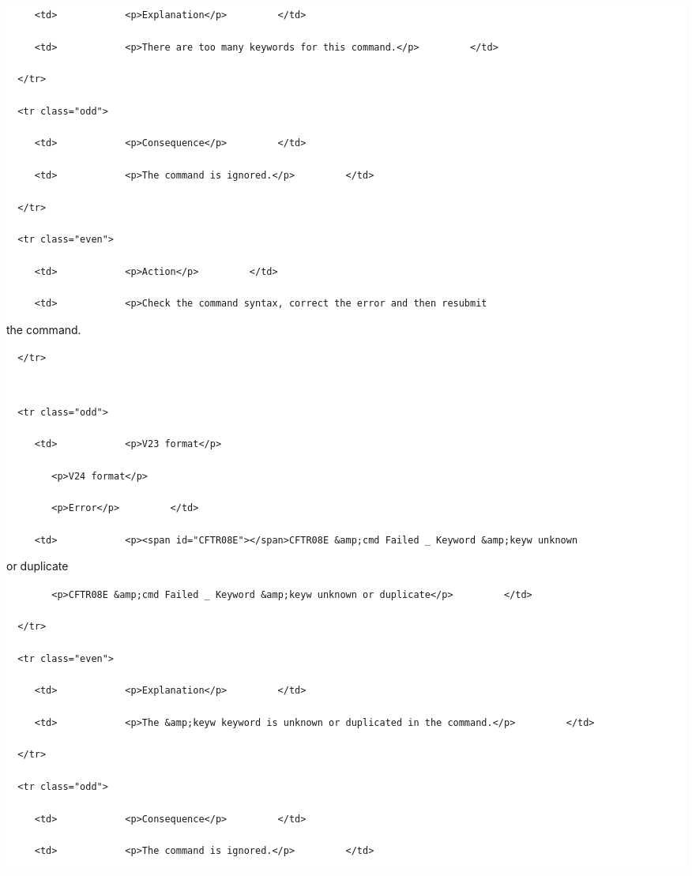          <td>            <p>Explanation</p>         </td>

         <td>            <p>There are too many keywords for this command.</p>         </td>

      </tr>

      <tr class="odd">

         <td>            <p>Consequence</p>         </td>

         <td>            <p>The command is ignored.</p>         </td>

      </tr>

      <tr class="even">

         <td>            <p>Action</p>         </td>

         <td>            <p>Check the command syntax, correct the error and then resubmit

the command.</p>         </td>

      </tr>

   </tbody>

</table>



 



<table data-border="1" data-cellspacing="0">

   <tbody>

      <tr class="odd">

         <td>            <p>V23 format</p>

            <p>V24 format</p>

            <p>Error</p>         </td>

         <td>            <p><span id="CFTR08E"></span>CFTR08E &amp;cmd Failed _ Keyword &amp;keyw unknown

or duplicate</p>

            <p>CFTR08E &amp;cmd Failed _ Keyword &amp;keyw unknown or duplicate</p>         </td>

      </tr>

      <tr class="even">

         <td>            <p>Explanation</p>         </td>

         <td>            <p>The &amp;keyw keyword is unknown or duplicated in the command.</p>         </td>

      </tr>

      <tr class="odd">

         <td>            <p>Consequence</p>         </td>

         <td>            <p>The command is ignored.</p>         </td>
